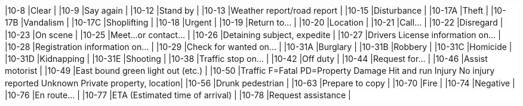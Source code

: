 |10-8                                                           |Clear                                                          |
|10-9                                                           |Say again                                                      |
|10-12                                                          |Stand by                                                       |
|10-13                                                          |Weather report/road report                                     |
|10-15                                                          |Disturbance                                                    |
|10-17A                                                         |Theft                                                          |
|10-17B                                                         |Vandalism                                                      |
|10-17C                                                         |Shoplifting                                                    |
|10-18                                                          |Urgent                                                         |
|10-19                                                          |Return to...                                                   |
|10-20                                                          |Location                                                       |
|10-21                                                          |Call...                                                        |
|10-22                                                          |Disregard                                                      |
|10-23                                                          |On scene                                                       |
|10-25                                                          |Meet...or contact...                                           |
|10-26                                                          |Detaining subject, expedite                                    |
|10-27                                                          |Drivers License information on...                              |
|10-28                                                          |Registration information on...                                 |
|10-29                                                          |Check for wanted on...                                         |
|10-31A                                                         |Burglary                                                       |
|10-31B                                                         |Robbery                                                        |
|10-31C                                                         |Homicide                                                       |
|10-31D                                                         |Kidnapping                                                     |
|10-31E                                                         |Shooting                                                       |
|10-38                                                          |Traffic stop on...                                             |
|10-42                                                          |Off duty                                                       |
|10-44                                                          |Request for...                                                 |
|10-46                                                          |Assist motorist                                                |
|10-49                                                          |East bound green light out (etc.)                              |
|10-50                                                          |Traffic F=Fatal PD=Property Damage Hit and run Injury No injury reported Unknown Private property, location|
|10-56                                                          |Drunk pedestrian                                               |
|10-63                                                          |Prepare to copy                                                |
|10-70                                                          |Fire                                                           |
|10-74                                                          |Negative                                                       |
|10-76                                                          |En route...                                                    |
|10-77                                                          |ETA (Estimated time of arrival)                                |
|10-78                                                          |Request assistance                                             |